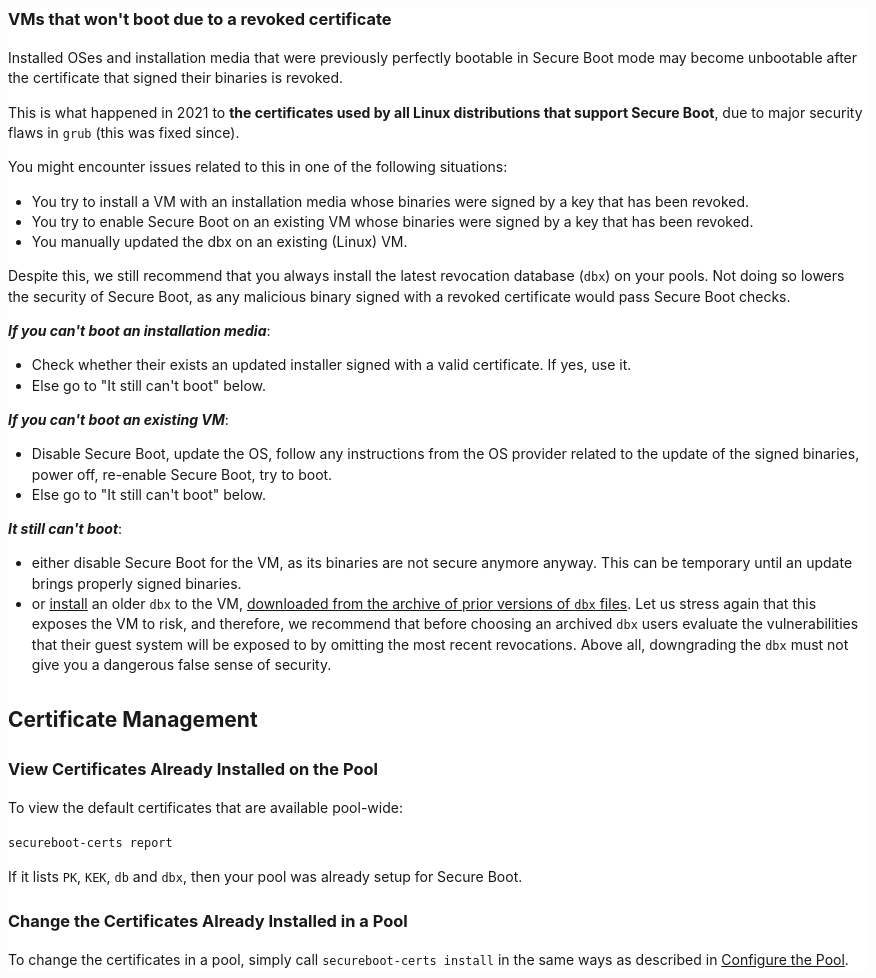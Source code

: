### VMs that won't boot due to a revoked certificate

Installed OSes and installation media that were previously perfectly bootable in Secure Boot mode may become unbootable after the certificate that signed their binaries is revoked.

This is what happened in 2021 to **the certificates used by all Linux distributions that support Secure Boot**, due to major security flaws in `grub` (this was fixed since).

You might encounter issues related to this in one of the following situations:
* You try to install a VM with an installation media whose binaries were signed by a key that has been revoked.
* You try to enable Secure Boot on an existing VM whose binaries were signed by a key that has been revoked.
* You manually updated the dbx on an existing (Linux) VM.

Despite this, we still recommend that you always install the latest revocation database (`dbx`) on your pools. Not doing so lowers the security of Secure Boot, as any malicious binary signed with a revoked certificate would pass Secure Boot checks.

***If you can't boot an installation media***:
* Check whether their exists an updated installer signed with a valid certificate. If yes, use it.
* Else go to "It still can't boot" below.

***If you can't boot an existing VM***:
* Disable Secure Boot, update the OS, follow any instructions from the OS provider related to the update of the signed binaries, power off, re-enable Secure Boot, try to boot.
* Else go to "It still can't boot" below.

***It still can't boot***:
  * either disable Secure Boot for the VM, as its binaries are not secure anymore anyway. This can be temporary until an update brings properly signed binaries.
  * or [install](#change-the-certificates-already-installed-on-a-vm) an older `dbx` to the VM, [downloaded from the archive of prior versions of `dbx` files](https://uefi.org/revocationlistfile/archive). Let us stress again that this exposes the VM to risk, and therefore, we recommend that before choosing an archived `dbx` users evaluate the vulnerabilities that their guest system will be exposed to by omitting the most recent revocations. Above all, downgrading the `dbx` must not give you a dangerous false sense of security.

## Certificate Management

### View Certificates Already Installed on the Pool

To view the default certificates that are available pool-wide:

```
secureboot-certs report
```

If it lists `PK`, `KEK`, `db` and `dbx`, then your pool was already setup for Secure Boot.

### Change the Certificates Already Installed in a Pool

To change the certificates in a pool, simply call `secureboot-certs install` in the same ways as described in [Configure the Pool](#configure-the-pool).
